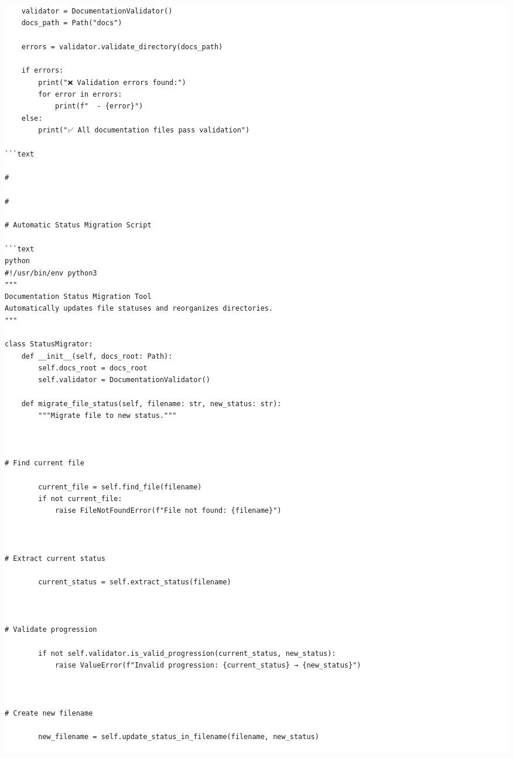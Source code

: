 ```text
    validator = DocumentationValidator()
    docs_path = Path("docs")
    
    errors = validator.validate_directory(docs_path)
    
    if errors:
        print("❌ Validation errors found:")
        for error in errors:
            print(f"  - {error}")
    else:
        print("✅ All documentation files pass validation")

```text

#

#

# Automatic Status Migration Script

```text
python
#!/usr/bin/env python3
"""
Documentation Status Migration Tool
Automatically updates file statuses and reorganizes directories.
"""

class StatusMigrator:
    def __init__(self, docs_root: Path):
        self.docs_root = docs_root
        self.validator = DocumentationValidator()
    
    def migrate_file_status(self, filename: str, new_status: str):
        """Migrate file to new status."""
        
        

# Find current file

        current_file = self.find_file(filename)
        if not current_file:
            raise FileNotFoundError(f"File not found: {filename}")
        
        

# Extract current status

        current_status = self.extract_status(filename)
        
        

# Validate progression

        if not self.validator.is_valid_progression(current_status, new_status):
            raise ValueError(f"Invalid progression: {current_status} → {new_status}")
        
        

# Create new filename

        new_filename = self.update_status_in_filename(filename, new_status)
        
```